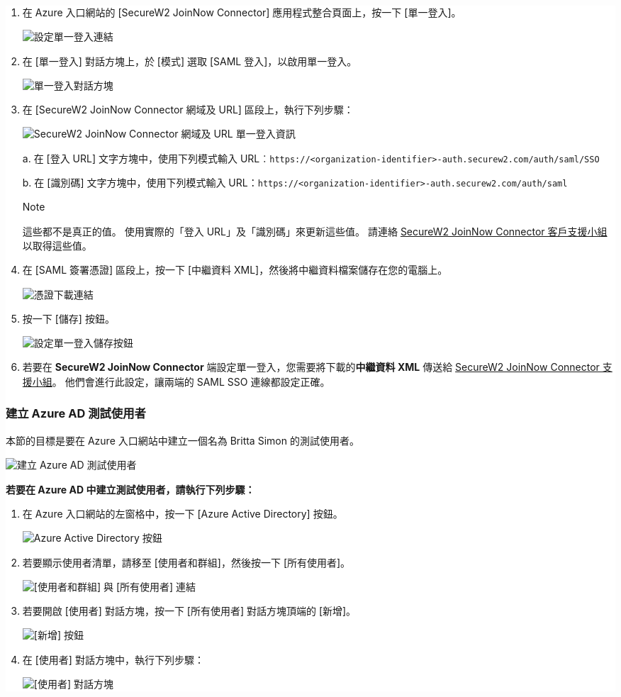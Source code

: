 1. 在 Azure 入口網站的 [SecureW2 JoinNow Connector] 應用程式整合頁面上，按一下 [單一登入]。

    ![設定單一登入連結][4]

2. 在 [單一登入] 對話方塊上，於 [模式] 選取 [SAML 登入]，以啟用單一登入。
 
    ![單一登入對話方塊](./media/securejoinnow-tutorial/tutorial_securejoinnow_samlbase.png)

3. 在 [SecureW2 JoinNow Connector 網域及 URL] 區段上，執行下列步驟：

    ![SecureW2 JoinNow Connector 網域及 URL 單一登入資訊](./media/securejoinnow-tutorial/tutorial_securejoinnow_url.png)

    a. 在 [登入 URL] 文字方塊中，使用下列模式輸入 URL︰`https://<organization-identifier>-auth.securew2.com/auth/saml/SSO`

    b. 在 [識別碼] 文字方塊中，使用下列模式輸入 URL：`https://<organization-identifier>-auth.securew2.com/auth/saml`

    > [!NOTE] 
    > 這些都不是真正的值。 使用實際的「登入 URL」及「識別碼」來更新這些值。 請連絡 [SecureW2 JoinNow Connector 客戶支援小組](mailto:support@securew2.com)以取得這些值。 

4. 在 [SAML 簽署憑證] 區段上，按一下 [中繼資料 XML]，然後將中繼資料檔案儲存在您的電腦上。

    ![憑證下載連結](./media/securejoinnow-tutorial/tutorial_securejoinnow_certificate.png) 

5. 按一下 [儲存]  按鈕。

    ![設定單一登入儲存按鈕](./media/securejoinnow-tutorial/tutorial_general_400.png)

6. 若要在 **SecureW2 JoinNow Connector** 端設定單一登入，您需要將下載的**中繼資料 XML** 傳送給 [SecureW2 JoinNow Connector 支援小組](mailto:support@securew2.com)。 他們會進行此設定，讓兩端的 SAML SSO 連線都設定正確。

### <a name="create-an-azure-ad-test-user"></a>建立 Azure AD 測試使用者

本節的目標是要在 Azure 入口網站中建立一個名為 Britta Simon 的測試使用者。

   ![建立 Azure AD 測試使用者][100]

**若要在 Azure AD 中建立測試使用者，請執行下列步驟：**

1. 在 Azure 入口網站的左窗格中，按一下 [Azure Active Directory] 按鈕。

    ![Azure Active Directory 按鈕](./media/securejoinnow-tutorial/create_aaduser_01.png)

2. 若要顯示使用者清單，請移至 [使用者和群組]，然後按一下 [所有使用者]。

    ![[使用者和群組] 與 [所有使用者] 連結](./media/securejoinnow-tutorial/create_aaduser_02.png)

3. 若要開啟 [使用者] 對話方塊，按一下 [所有使用者] 對話方塊頂端的 [新增]。

    ![[新增] 按鈕](./media/securejoinnow-tutorial/create_aaduser_03.png)

4. 在 [使用者] 對話方塊中，執行下列步驟：

    ![[使用者] 對話方塊](./media/securejoinnow-tutorial/create_aaduser_04.png)


[1]: ./media/securejoinnow-tutorial/tutorial_general_01.png
[2]: ./media/securejoinnow-tutorial/tutorial_general_02.png
[3]: ./media/securejoinnow-tutorial/tutorial_general_03.png
[4]: ./media/securejoinnow-tutorial/tutorial_general_04.png
[100]: ./media/securejoinnow-tutorial/tutorial_general_100.png
[200]: ./media/securejoinnow-tutorial/tutorial_general_200.png
[201]: ./media/securejoinnow-tutorial/tutorial_general_201.png
[202]: ./media/securejoinnow-tutorial/tutorial_general_202.png
[203]: ./media/securejoinnow-tutorial/tutorial_general_203.png